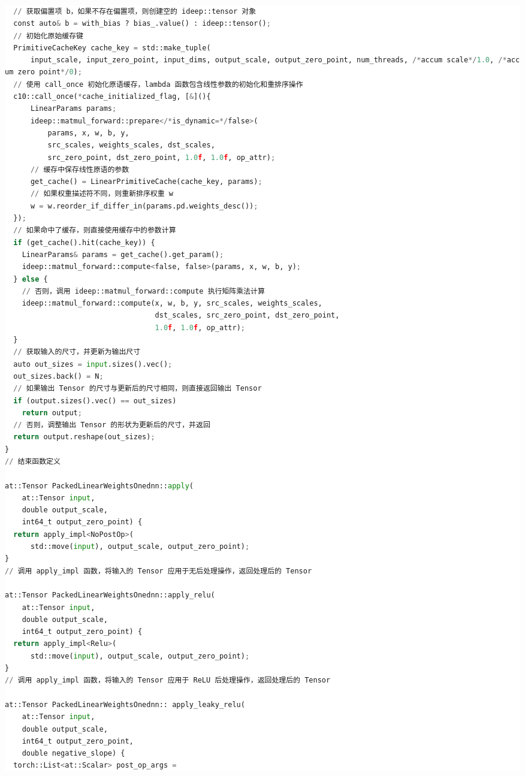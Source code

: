 ```py
  // 获取偏置项 b，如果不存在偏置项，则创建空的 ideep::tensor 对象
  const auto& b = with_bias ? bias_.value() : ideep::tensor();
  // 初始化原始缓存键
  PrimitiveCacheKey cache_key = std::make_tuple(
      input_scale, input_zero_point, input_dims, output_scale, output_zero_point, num_threads, /*accum scale*/1.0, /*accum zero point*/0);
  // 使用 call_once 初始化原语缓存，lambda 函数包含线性参数的初始化和重排序操作
  c10::call_once(*cache_initialized_flag, [&](){
      LinearParams params;
      ideep::matmul_forward::prepare</*is_dynamic=*/false>(
          params, x, w, b, y,
          src_scales, weights_scales, dst_scales,
          src_zero_point, dst_zero_point, 1.0f, 1.0f, op_attr);
      // 缓存中保存线性原语的参数
      get_cache() = LinearPrimitiveCache(cache_key, params);
      // 如果权重描述符不同，则重新排序权重 w
      w = w.reorder_if_differ_in(params.pd.weights_desc());
  });
  // 如果命中了缓存，则直接使用缓存中的参数计算
  if (get_cache().hit(cache_key)) {
    LinearParams& params = get_cache().get_param();
    ideep::matmul_forward::compute<false, false>(params, x, w, b, y);
  } else {
    // 否则，调用 ideep::matmul_forward::compute 执行矩阵乘法计算
    ideep::matmul_forward::compute(x, w, b, y, src_scales, weights_scales,
                                   dst_scales, src_zero_point, dst_zero_point,
                                   1.0f, 1.0f, op_attr);
  }
  // 获取输入的尺寸，并更新为输出尺寸
  auto out_sizes = input.sizes().vec();
  out_sizes.back() = N;
  // 如果输出 Tensor 的尺寸与更新后的尺寸相同，则直接返回输出 Tensor
  if (output.sizes().vec() == out_sizes)
    return output;
  // 否则，调整输出 Tensor 的形状为更新后的尺寸，并返回
  return output.reshape(out_sizes);
}
// 结束函数定义

at::Tensor PackedLinearWeightsOnednn::apply(
    at::Tensor input,
    double output_scale,
    int64_t output_zero_point) {
  return apply_impl<NoPostOp>(
      std::move(input), output_scale, output_zero_point);
}
// 调用 apply_impl 函数，将输入的 Tensor 应用于无后处理操作，返回处理后的 Tensor

at::Tensor PackedLinearWeightsOnednn::apply_relu(
    at::Tensor input,
    double output_scale,
    int64_t output_zero_point) {
  return apply_impl<Relu>(
      std::move(input), output_scale, output_zero_point);
}
// 调用 apply_impl 函数，将输入的 Tensor 应用于 ReLU 后处理操作，返回处理后的 Tensor

at::Tensor PackedLinearWeightsOnednn:: apply_leaky_relu(
    at::Tensor input,
    double output_scale,
    int64_t output_zero_point,
    double negative_slope) {
  torch::List<at::Scalar> post_op_args =
```